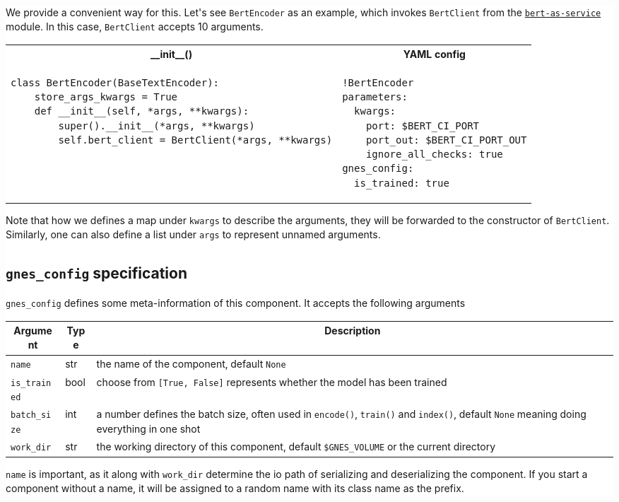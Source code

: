 We provide a convenient way for this. Let's see `BertEncoder` as an example, which invokes `BertClient` from the [`bert-as-service`](https://github.com/hanxiao/bert-as-service/) module. In this case, `BertClient` accepts 10 arguments.

<table>
<tr>
<th>__init__()</th><th>YAML config</th>
</tr>
<tr>
<td>
   <pre lang="python">
class BertEncoder(BaseTextEncoder):
    store_args_kwargs = True
    def __init__(self, *args, **kwargs):
        super().__init__(*args, **kwargs)
        self.bert_client = BertClient(*args, **kwargs)
   </pre>
</td>
<td>
<pre lang="yaml">
!BertEncoder
parameters:
  kwargs:
    port: $BERT_CI_PORT
    port_out: $BERT_CI_PORT_OUT
    ignore_all_checks: true
gnes_config:
  is_trained: true
</pre>
</td>
</tr>
</table>

Note that how we defines a map under `kwargs` to describe the arguments, they will be forwarded to the constructor of `BertClient`. Similarly, one can also define a list under `args` to represent unnamed arguments.

## `gnes_config` specification

`gnes_config` defines some meta-information of this component. It accepts the following arguments

|Argument| Type | Description|
|---|---|---|
| `name` | str | the name of the component, default `None` |
| `is_trained` | bool | choose from `[True, False]` represents whether the model has been trained |
| `batch_size` | int | a number defines the batch size, often used in `encode()`, `train()` and `index()`, default `None` meaning doing everything in one shot|
| `work_dir`| str | the working directory of this component, default `$GNES_VOLUME` or the current directory |

`name` is important, as it along with `work_dir` determine the io path of serializing and deserializing the component. If you start a component without a name, it will be assigned to a random name with its class name as the prefix.
